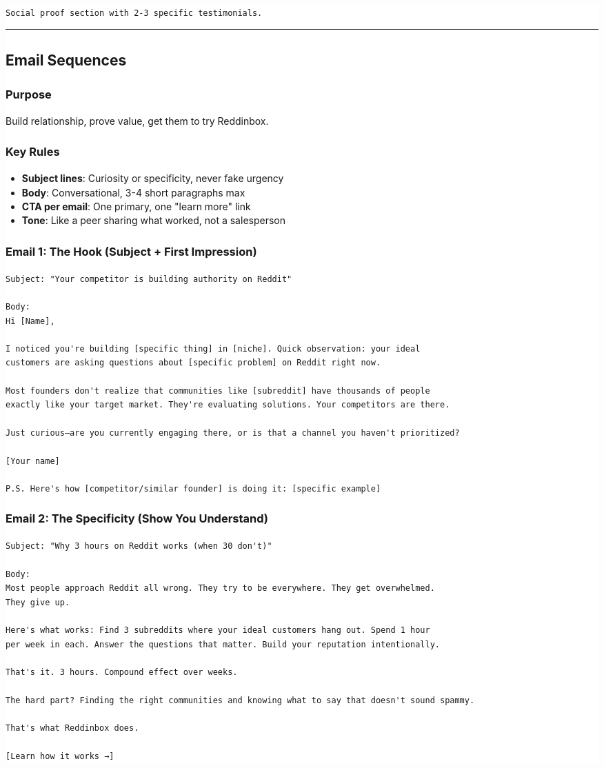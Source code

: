 ```
Social proof section with 2-3 specific testimonials.
```

---

## Email Sequences

### Purpose
Build relationship, prove value, get them to try Reddinbox.

### Key Rules
- **Subject lines**: Curiosity or specificity, never fake urgency
- **Body**: Conversational, 3-4 short paragraphs max
- **CTA per email**: One primary, one "learn more" link
- **Tone**: Like a peer sharing what worked, not a salesperson

### Email 1: The Hook (Subject + First Impression)

```
Subject: "Your competitor is building authority on Reddit"

Body:
Hi [Name],

I noticed you're building [specific thing] in [niche]. Quick observation: your ideal 
customers are asking questions about [specific problem] on Reddit right now.

Most founders don't realize that communities like [subreddit] have thousands of people 
exactly like your target market. They're evaluating solutions. Your competitors are there.

Just curious—are you currently engaging there, or is that a channel you haven't prioritized?

[Your name]

P.S. Here's how [competitor/similar founder] is doing it: [specific example]
```

### Email 2: The Specificity (Show You Understand)

```
Subject: "Why 3 hours on Reddit works (when 30 don't)"

Body:
Most people approach Reddit all wrong. They try to be everywhere. They get overwhelmed. 
They give up.

Here's what works: Find 3 subreddits where your ideal customers hang out. Spend 1 hour 
per week in each. Answer the questions that matter. Build your reputation intentionally.

That's it. 3 hours. Compound effect over weeks.

The hard part? Finding the right communities and knowing what to say that doesn't sound spammy.

That's what Reddinbox does.

[Learn how it works →]
```
